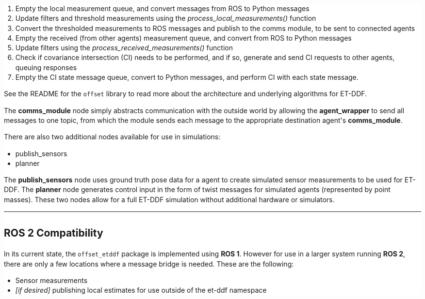 1. Empty the local measurement queue, and convert messages from ROS to Python messages
2. Update filters and threshold measurements using the _process_local_measurements()_ function
3. Convert the thresholded measurements to ROS messages and publish to the comms module, to be sent to connected agents
4. Empty the received (from other agents) measurement queue, and convert from ROS to Python messages
5. Update filters using the _process_received_measurements()_ function
6. Check if covariance intersection (CI) needs to be performed, and if so, generate and send CI requests to other agents, queuing responses
7. Empty the CI state message queue, convert to Python messages, and perform CI with each state message.

See the README for the `offset` library to read more about the architecture and underlying algorithms for ET-DDF.

The __comms_module__ node simply abstracts communication with the outside world by allowing the __agent_wrapper__ to send all messages to one topic, from which the module sends each message to the appropriate destination agent's __comms_module__.

There are also two additional nodes available for use in simulations:

- publish_sensors
- planner

The __publish_sensors__ node uses ground truth pose data for a agent to create simulated sensor measurements to be used for ET-DDF. The __planner__ node generates control input in the form of twist messages for simulated agents (represented by point masses). These two nodes allow for a full ET-DDF simulation without additional hardware or simulators.

---

## ROS 2 Compatibility

In its current state, the `offset_etddf` package is implemented using __ROS 1__. However for use in a larger system running __ROS 2__, there are only a few locations where a message bridge is needed. These are the following:

- Sensor measurements
- _[if desired]_ publishing local estimates for use outside of the et-ddf namespace